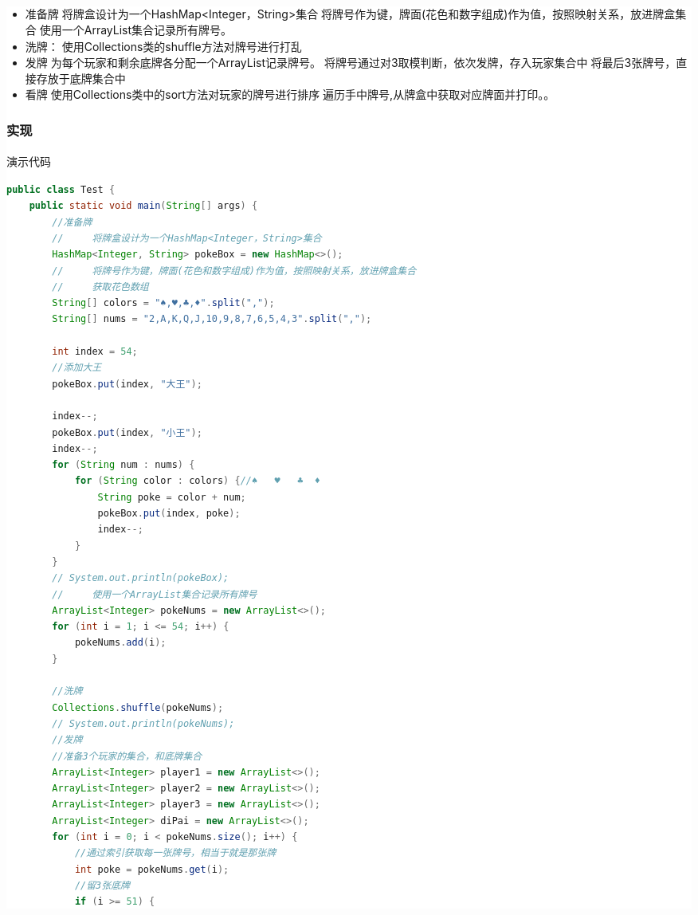 - 准备牌
  将牌盒设计为一个HashMap<Integer，String>集合
  将牌号作为键，牌面(花色和数字组成)作为值，按照映射关系，放进牌盒集合
  使用一个ArrayList集合记录所有牌号。
- 洗牌：
  使用Collections类的shuffle方法对牌号进行打乱
- 发牌
  为每个玩家和剩余底牌各分配一个ArrayList<Integer>记录牌号。
  将牌号通过对3取模判断，依次发牌，存入玩家集合中
  将最后3张牌号，直接存放于底牌集合中
- 看牌
  使用Collections类中的sort方法对玩家的牌号进行排序
  遍历手中牌号,从牌盒中获取对应牌面并打印。。

### 实现

演示代码

```java
public class Test {
    public static void main(String[] args) {
        //准备牌
        //     将牌盒设计为一个HashMap<Integer，String>集合
        HashMap<Integer, String> pokeBox = new HashMap<>();
        //     将牌号作为键，牌面(花色和数字组成)作为值，按照映射关系，放进牌盒集合
        //     获取花色数组
        String[] colors = "♠,♥,♣,♦".split(",");
        String[] nums = "2,A,K,Q,J,10,9,8,7,6,5,4,3".split(",");

        int index = 54;
        //添加大王
        pokeBox.put(index, "大王");

        index--;
        pokeBox.put(index, "小王");
        index--;
        for (String num : nums) {
            for (String color : colors) {//♠   ♥   ♣  ♦
                String poke = color + num;
                pokeBox.put(index, poke);
                index--;
            }
        }
        // System.out.println(pokeBox);
        //     使用一个ArrayList集合记录所有牌号
        ArrayList<Integer> pokeNums = new ArrayList<>();
        for (int i = 1; i <= 54; i++) {
            pokeNums.add(i);
        }

        //洗牌
        Collections.shuffle(pokeNums);
        // System.out.println(pokeNums);
        //发牌
        //准备3个玩家的集合，和底牌集合
        ArrayList<Integer> player1 = new ArrayList<>();
        ArrayList<Integer> player2 = new ArrayList<>();
        ArrayList<Integer> player3 = new ArrayList<>();
        ArrayList<Integer> diPai = new ArrayList<>();
        for (int i = 0; i < pokeNums.size(); i++) {
            //通过索引获取每一张牌号，相当于就是那张牌
            int poke = pokeNums.get(i);
            //留3张底牌
            if (i >= 51) {
```